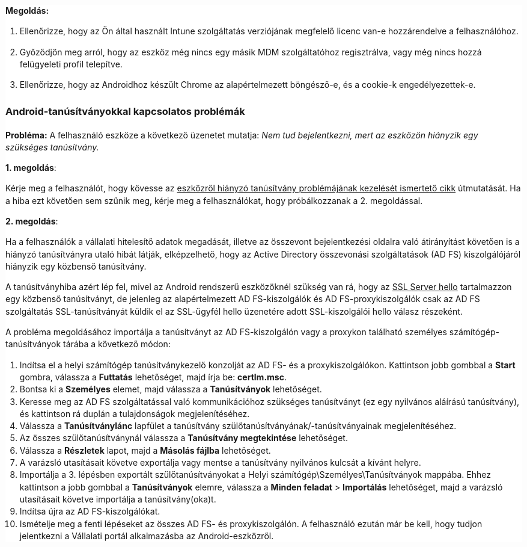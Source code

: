 **Megoldás:**

1.  Ellenőrizze, hogy az Ön által használt Intune szolgáltatás verziójának megfelelő licenc van-e hozzárendelve a felhasználóhoz.

2.  Győződjön meg arról, hogy az eszköz még nincs egy másik MDM szolgáltatóhoz regisztrálva, vagy még nincs hozzá felügyeleti profil telepítve.

3.  Ellenőrizze, hogy az Androidhoz készült Chrome az alapértelmezett böngésző-e, és a cookie-k engedélyezettek-e.

### <a name="android-certificate-issues"></a>Android-tanúsítványokkal kapcsolatos problémák

**Probléma:** A felhasználó eszköze a következő üzenetet mutatja: *Nem tud bejelentkezni, mert az eszközön hiányzik egy szükséges tanúsítvány.*

**1. megoldás**:

Kérje meg a felhasználót, hogy kövesse az [eszközről hiányzó tanúsítvány problémájának kezelését ismertető cikk](/intune/enduser/your-device-is-missing-a-required-certificate-android#your-device-is-missing-a-certificate-required-by-your-it-administrator) útmutatását. Ha a hiba ezt követően sem szűnik meg, kérje meg a felhasználókat, hogy próbálkozzanak a 2. megoldással.

**2. megoldás**:

Ha a felhasználók a vállalati hitelesítő adatok megadását, illetve az összevont bejelentkezési oldalra való átirányítást követően is a hiányzó tanúsítványra utaló hibát látják, elképzelhető, hogy az Active Directory összevonási szolgáltatások (AD FS) kiszolgálójáról hiányzik egy közbenső tanúsítvány.

A tanúsítványhiba azért lép fel, mivel az Android rendszerű eszközöknél szükség van rá, hogy az [SSL Server hello](https://technet.microsoft.com/library/cc783349.aspx) tartalmazzon egy közbenső tanúsítványt, de jelenleg az alapértelmezett AD FS-kiszolgálók és AD FS-proxykiszolgálók csak az AD FS szolgáltatás SSL-tanúsítványát küldik el az SSL-ügyfél hello üzenetére adott SSL-kiszolgálói hello válasz részeként.

A probléma megoldásához importálja a tanúsítványt az AD FS-kiszolgálón vagy a proxykon található személyes számítógép-tanúsítványok tárába a következő módon:

1.    Indítsa el a helyi számítógép tanúsítványkezelő konzolját az AD FS- és a proxykiszolgálókon. Kattintson jobb gombbal a **Start** gombra, válassza a **Futtatás** lehetőséget, majd írja be: **certlm.msc**.
2.    Bontsa ki a **Személyes** elemet, majd válassza a **Tanúsítványok** lehetőséget.
3.    Keresse meg az AD FS szolgáltatással való kommunikációhoz szükséges tanúsítványt (ez egy nyilvános aláírású tanúsítvány), és kattintson rá duplán a tulajdonságok megjelenítéséhez.
4.    Válassza a **Tanúsítványlánc** lapfület a tanúsítvány szülőtanúsítványának/-tanúsítványainak megjelenítéséhez.
5.    Az összes szülőtanúsítványnál válassza a **Tanúsítvány megtekintése** lehetőséget.
6.    Válassza a **Részletek** lapot, majd a **Másolás fájlba** lehetőséget.
7.    A varázsló utasításait követve exportálja vagy mentse a tanúsítvány nyilvános kulcsát a kívánt helyre.
8.    Importálja a 3. lépésben exportált szülőtanúsítványokat a Helyi számítógép\Személyes\Tanúsítványok mappába. Ehhez kattintson a jobb gombbal a **Tanúsítványok** elemre, válassza a **Minden feladat** > **Importálás** lehetőséget, majd a varázsló utasításait követve importálja a tanúsítvány(oka)t.
9.    Indítsa újra az AD FS-kiszolgálókat.
10.    Ismételje meg a fenti lépéseket az összes AD FS- és proxykiszolgálón.
A felhasználó ezután már be kell, hogy tudjon jelentkezni a Vállalati portál alkalmazásba az Android-eszközről.
